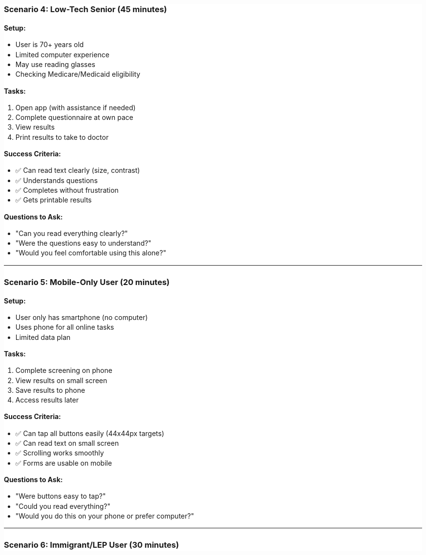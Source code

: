 
### Scenario 4: Low-Tech Senior (45 minutes)

**Setup:**
- User is 70+ years old
- Limited computer experience
- May use reading glasses
- Checking Medicare/Medicaid eligibility

**Tasks:**
1. Open app (with assistance if needed)
2. Complete questionnaire at own pace
3. View results
4. Print results to take to doctor

**Success Criteria:**
- ✅ Can read text clearly (size, contrast)
- ✅ Understands questions
- ✅ Completes without frustration
- ✅ Gets printable results

**Questions to Ask:**
- "Can you read everything clearly?"
- "Were the questions easy to understand?"
- "Would you feel comfortable using this alone?"

---

### Scenario 5: Mobile-Only User (20 minutes)

**Setup:**
- User only has smartphone (no computer)
- Uses phone for all online tasks
- Limited data plan

**Tasks:**
1. Complete screening on phone
2. View results on small screen
3. Save results to phone
4. Access results later

**Success Criteria:**
- ✅ Can tap all buttons easily (44x44px targets)
- ✅ Can read text on small screen
- ✅ Scrolling works smoothly
- ✅ Forms are usable on mobile

**Questions to Ask:**
- "Were buttons easy to tap?"
- "Could you read everything?"
- "Would you do this on your phone or prefer computer?"

---

### Scenario 6: Immigrant/LEP User (30 minutes)
